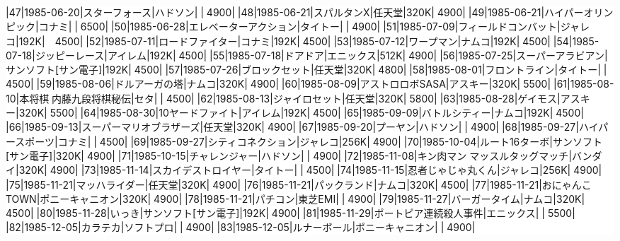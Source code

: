 |47|1985-06-20|スターフォース|ハドソン| | 4900|
|48|1985-06-21|スパルタンX|任天堂|320K| 4900|
|49|1985-06-21|ハイパーオリンピック|コナミ| | 6500|
|50|1985-06-28|エレベーターアクション|タイトー| | 4900|
|51|1985-07-09|フィールドコンバット|ジャレコ|192K|　4500|
|52|1985-07-11|ロードファイター|コナミ|192K| 4500|
|53|1985-07-12|ワープマン|ナムコ|192K| 4500|
|54|1985-07-18|ジッピーレース|アイレム|192K| 4500|
|55|1985-07-18|ドアドア|エニックス|512K| 4900|
|56|1985-07-25|スーパーアラビアン|サンソフト[サン電子]|192K| 4500|
|57|1985-07-26|ブロックセット|任天堂|320K| 4800|
|58|1985-08-01|フロントライン|タイトー| | 4500|
|59|1985-08-06|ドルアーガの塔|ナムコ|320K| 4900|
|60|1985-08-09|アストロロボSASA|アスキー|320K| 5500|
|61|1985-08-10|本将棋 内藤九段将棋秘伝|セタ| | 4500|
|62|1985-08-13|ジャイロセット|任天堂|320K| 5800|
|63|1985-08-28|ゲイモス|アスキー|320K| 5500|
|64|1985-08-30|10ヤードファイト|アイレム|192K| 4500|
|65|1985-09-09|バトルシティー|ナムコ|192K| 4500|
|66|1985-09-13|スーパーマリオブラザーズ|任天堂|320K| 4900|
|67|1985-09-20|プーヤン|ハドソン| | 4900|
|68|1985-09-27|ハイパースポーツ|コナミ| | 4500|
|69|1985-09-27|シティコネクション|ジャレコ|256K| 4900|
|70|1985-10-04|ルート16ターボ|サンソフト[サン電子]|320K| 4900|
|71|1985-10-15|チャレンジャー|ハドソン| | 4900|
|72|1985-11-08|キン肉マン マッスルタッグマッチ|バンダイ|320K| 4900|
|73|1985-11-14|スカイデストロイヤー|タイトー| | 4500|
|74|1985-11-15|忍者じゃじゃ丸くん|ジャレコ|256K| 4900|
|75|1985-11-21|マッハライダー|任天堂|320K| 4900|
|76|1985-11-21|パックランド|ナムコ|320K| 4500|
|77|1985-11-21|おにゃんこTOWN|ポニーキャニオン|320K| 4900|
|78|1985-11-21|パチコン|東芝EMI| | 4900|
|79|1985-11-27|バーガータイム|ナムコ|320K| 4500|
|80|1985-11-28|いっき|サンソフト[サン電子]|192K| 4900|
|81|1985-11-29|ポートピア連続殺人事件|エニックス| | 5500|
|82|1985-12-05|カラテカ|ソフトプロ| | 4900|
|83|1985-12-05|ルナーボール|ポニーキャニオン| | 4900|